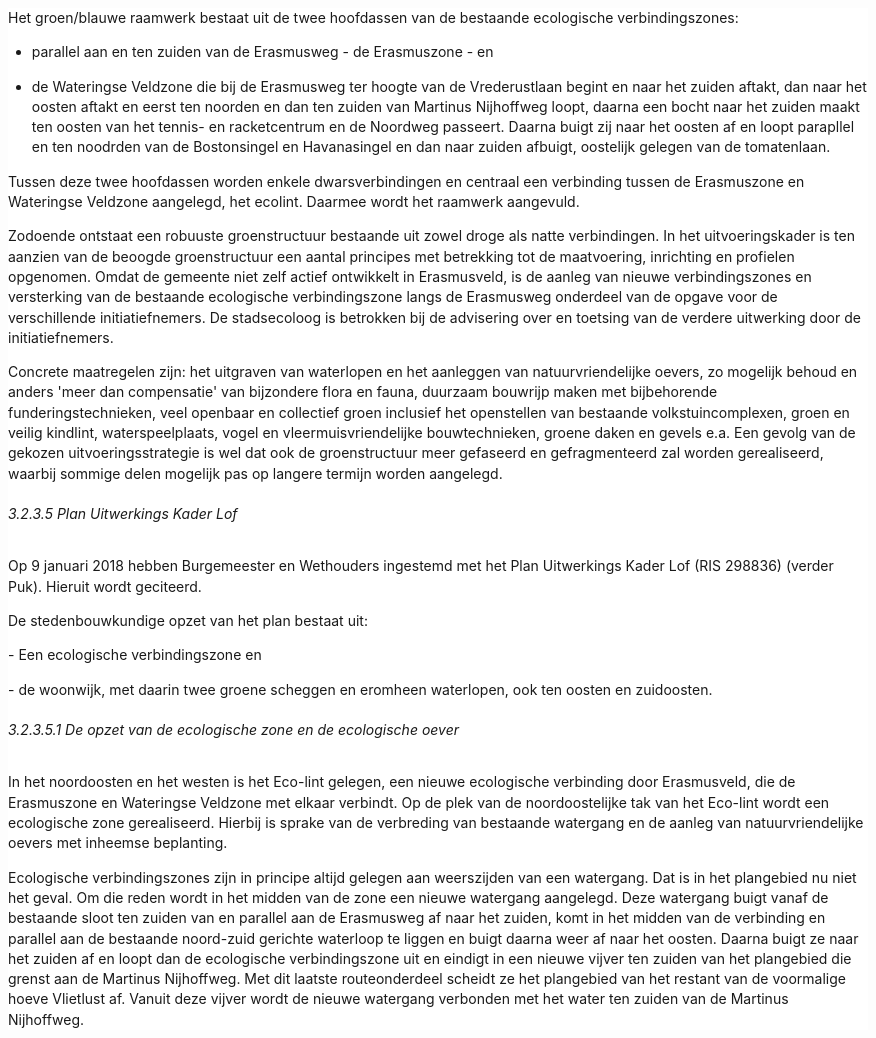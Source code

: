 Het groen/blauwe raamwerk bestaat uit de twee hoofdassen van de bestaande ecologische verbindingszones:

* parallel aan en ten zuiden van de Erasmusweg \- de Erasmuszone \- en

* de Wateringse Veldzone die bij de Erasmusweg ter hoogte van de Vrederustlaan begint en naar het zuiden aftakt, dan naar het oosten aftakt en eerst ten noorden en dan ten zuiden van Martinus Nijhoffweg loopt, daarna een bocht naar het zuiden maakt ten oosten van het tennis\- en racketcentrum en de Noordweg passeert. Daarna buigt zij naar het oosten af en loopt parapllel en ten noodrden van de Bostonsingel en Havanasingel en dan naar zuiden afbuigt, oostelijk gelegen van de tomatenlaan.

Tussen deze twee hoofdassen worden enkele dwarsverbindingen en centraal een verbinding tussen de Erasmuszone en Wateringse Veldzone aangelegd, het ecolint. Daarmee wordt het raamwerk aangevuld.

Zodoende ontstaat een robuuste groenstructuur bestaande uit zowel droge als natte verbindingen. In het uitvoeringskader is ten aanzien van de beoogde groenstructuur een aantal principes met betrekking tot de maatvoering, inrichting en profielen opgenomen. Omdat de gemeente niet zelf actief ontwikkelt in Erasmusveld, is de aanleg van nieuwe verbindingszones en versterking van de bestaande ecologische verbindingszone langs de Erasmusweg onderdeel van de opgave voor de verschillende initiatiefnemers. De stadsecoloog is betrokken bij de advisering over en toetsing van de verdere uitwerking door de initiatiefnemers.

Concrete maatregelen zijn: het uitgraven van waterlopen en het aanleggen van natuurvriendelijke oevers, zo mogelijk behoud en anders 'meer dan compensatie' van bijzondere flora en fauna, duurzaam bouwrijp maken met bijbehorende funderingstechnieken, veel openbaar en collectief groen inclusief het openstellen van bestaande volkstuincomplexen, groen en veilig kindlint, waterspeelplaats, vogel en vleermuisvriendelijke bouwtechnieken, groene daken en gevels e.a. Een gevolg van de gekozen uitvoeringsstrategie is wel dat ook de groenstructuur meer gefaseerd en gefragmenteerd zal worden gerealiseerd, waarbij sommige delen mogelijk pas op langere termijn worden aangelegd.

###### 3\.2\.3\.5 Plan Uitwerkings Kader Lof

Op 9 januari 2018 hebben Burgemeester en Wethouders ingestemd met het Plan Uitwerkings Kader Lof (RIS 298836\) (verder Puk). Hieruit wordt geciteerd.

De stedenbouwkundige opzet van het plan bestaat uit:

\- Een ecologische verbindingszone en

\- de woonwijk, met daarin twee groene scheggen en eromheen waterlopen, ook ten oosten en zuidoosten.

###### 3\.2\.3\.5\.1 De opzet van de ecologische zone en de ecologische oever

In het noordoosten en het westen is het Eco\-lint gelegen, een nieuwe ecologische verbinding door Erasmusveld, die de Erasmuszone en Wateringse Veldzone met elkaar verbindt. Op de plek van de noordoostelijke tak van het Eco\-lint wordt een ecologische zone gerealiseerd. Hierbij is sprake van de verbreding van bestaande watergang en de aanleg van natuurvriendelijke oevers met inheemse beplanting.

Ecologische verbindingszones zijn in principe altijd gelegen aan weerszijden van een watergang. Dat is in het plangebied nu niet het geval. Om die reden wordt in het midden van de zone een nieuwe watergang aangelegd. Deze watergang buigt vanaf de bestaande sloot ten zuiden van en parallel aan de Erasmusweg af naar het zuiden, komt in het midden van de verbinding en parallel aan de bestaande noord\-zuid gerichte waterloop te liggen en buigt daarna weer af naar het oosten. Daarna buigt ze naar het zuiden af en loopt dan de ecologische verbindingszone uit en eindigt in een nieuwe vijver ten zuiden van het plangebied die grenst aan de Martinus Nijhoffweg. Met dit laatste routeonderdeel scheidt ze het plangebied van het restant van de voormalige hoeve Vlietlust af. Vanuit deze vijver wordt de nieuwe watergang verbonden met het water ten zuiden van de Martinus Nijhoffweg.
